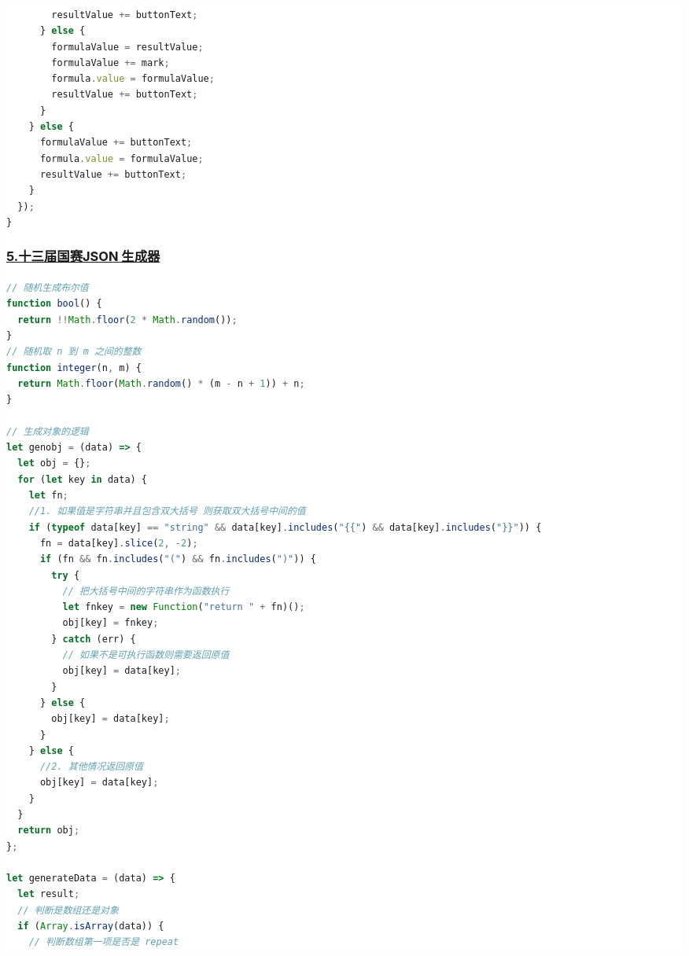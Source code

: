```js
        resultValue += buttonText;
      } else {
        formulaValue = resultValue;
        formulaValue += mark;
        formula.value = formulaValue;
        resultValue += buttonText;
      }
    } else {
      formulaValue += buttonText;
      formula.value = formulaValue;
      resultValue += buttonText;
    }
  });
}

```
###  [5.十三届国赛JSON 生成器](https://www.lanqiao.cn/problems/2446/learning/?subject_code=4&group_code=1&match_num=13&match_flow=2&origin=cup)

```js
// 随机生成布尔值
function bool() {
  return !!Math.floor(2 * Math.random());
}
// 随机取 n 到 m 之间的整数
function integer(n, m) {
  return Math.floor(Math.random() * (m - n + 1)) + n;
}

// 生成对象的逻辑
let genobj = (data) => {
  let obj = {};
  for (let key in data) {
    let fn; 
    //1. 如果值是字符串并且包含双大括号 则获取双大括号中间的值
    if (typeof data[key] == "string" && data[key].includes("{{") && data[key].includes("}}")) {
      fn = data[key].slice(2, -2);
      if (fn && fn.includes("(") && fn.includes(")")) {
        try {
          // 把大括号中间的字符串作为函数执行  
          let fnkey = new Function("return " + fn)();
          obj[key] = fnkey;
        } catch (err) {
          // 如果不是可执行函数则需要返回原值 
          obj[key] = data[key];
        }
      } else {
        obj[key] = data[key];
      }
    } else {
      //2. 其他情况返回原值
      obj[key] = data[key];
    }
  }
  return obj;
};

let generateData = (data) => {
  let result;
  // 判断是数组还是对象 
  if (Array.isArray(data)) {
    // 判断数组第一项是否是 repeat 
```